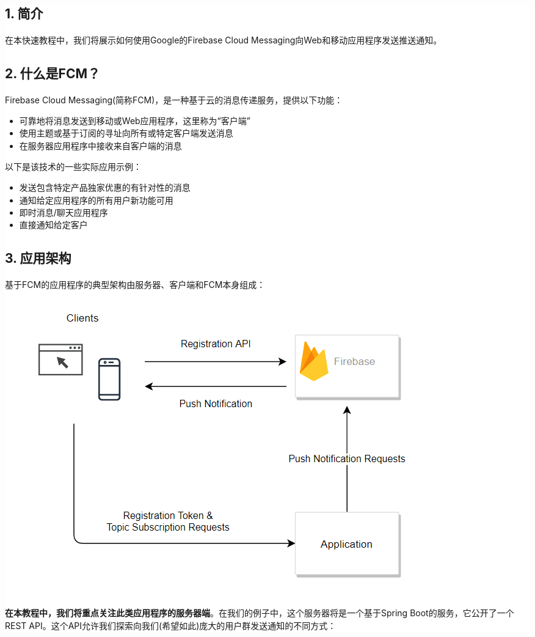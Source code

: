 ## 1. 简介

在本快速教程中，我们将展示如何使用Google的Firebase Cloud Messaging向Web和移动应用程序发送推送通知。

## 2. 什么是FCM？

Firebase Cloud Messaging(简称FCM)，是一种基于云的消息传递服务，提供以下功能：

-   可靠地将消息发送到移动或Web应用程序，这里称为“客户端”
-   使用主题或基于订阅的寻址向所有或特定客户端发送消息
-   在服务器应用程序中接收来自客户端的消息

以下是该技术的一些实际应用示例：

-   发送包含特定产品独家优惠的有针对性的消息
-   通知给定应用程序的所有用户新功能可用
-   即时消息/聊天应用程序
-   直接通知给定客户

## 3. 应用架构

基于FCM的应用程序的典型架构由服务器、客户端和FCM本身组成：

<img src="../assets/img.png">

**在本教程中，我们将重点关注此类应用程序的服务器端**。在我们的例子中，这个服务器将是一个基于Spring Boot的服务，它公开了一个REST API。这个API允许我们探索向我们(希望如此)庞大的用户群发送通知的不同方式：
